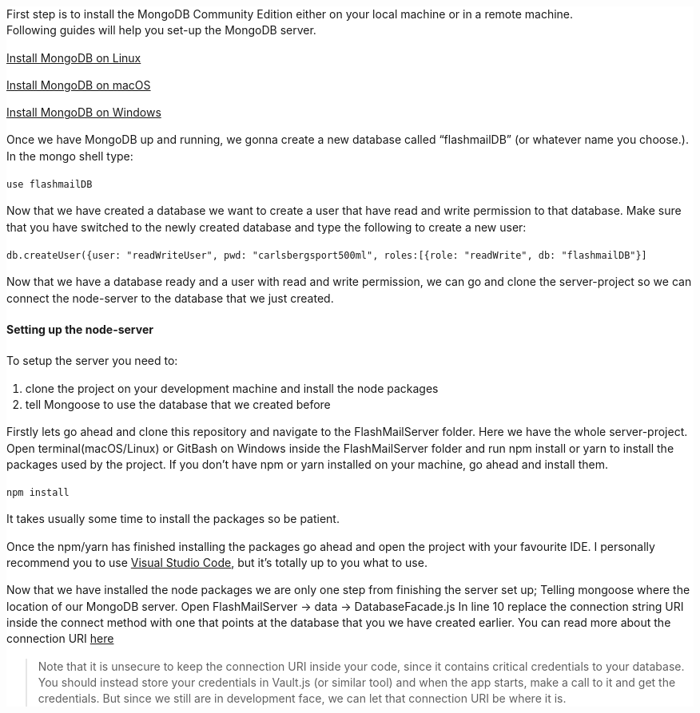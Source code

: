 First step is to install the MongoDB Community Edition either on your local machine or in a remote machine.  
Following guides will help you set-up the MongoDB server. 

[Install MongoDB on Linux](https://docs.mongodb.com/manual/administration/install-on-linux/)

[Install MongoDB on macOS](https://docs.mongodb.com/manual/tutorial/install-mongodb-on-os-x/)

[Install MongoDB on Windows](https://docs.mongodb.com/manual/tutorial/install-mongodb-on-windows/)

Once we have MongoDB up and running, we gonna create a new database called “flashmailDB” (or whatever name you choose.). In the mongo shell type:
```
use flashmailDB
```
Now that we have created a database we want to create a user that have read and write permission to that database. Make sure that you have switched to the newly created database and type the following to create a new user: 
```
db.createUser({user: "readWriteUser", pwd: "carlsbergsport500ml", roles:[{role: "readWrite", db: "flashmailDB"}]
```

Now that we have a database ready and a user with read and write permission, we can go and clone the server-project so we can connect the node-server to the database that we just created.

#### Setting up the node-server
To setup the server you need to:
1) clone the project on your development machine and install the node packages
2) tell Mongoose to use the database that we created before

Firstly lets go ahead and clone this repository and navigate to the FlashMailServer folder. Here we have the whole server-project. Open terminal(macOS/Linux) or GitBash on Windows inside the FlashMailServer folder and run npm install or yarn to install the packages used by the project. If you don’t have npm or yarn installed on your machine, go ahead and install them.
```
npm install
```

It takes usually some time to install the packages so be patient.

Once the npm/yarn has finished installing the packages go ahead and open the project with your favourite IDE.  I personally recommend you to use [Visual Studio Code](https://code.visualstudio.com), but it’s totally up to you what to use.

Now that we have installed the node packages we are only one step from finishing the server set up; Telling mongoose where the location of our MongoDB server.  Open FlashMailServer -> data -> DatabaseFacade.js 
In line 10 replace the connection string URI inside the connect method with one that points at the database that you we have created earlier. You can read more about the connection URI [here](https://docs.mongodb.com/manual/reference/connection-string/) 
 

>Note that it is unsecure to keep the connection URI inside your code, since it contains critical credentials to your database. You should instead store your credentials in Vault.js (or similar tool) and when the app starts, make a call to it and get the credentials. But since we still are in development face, we can let that connection URI be where it is.
